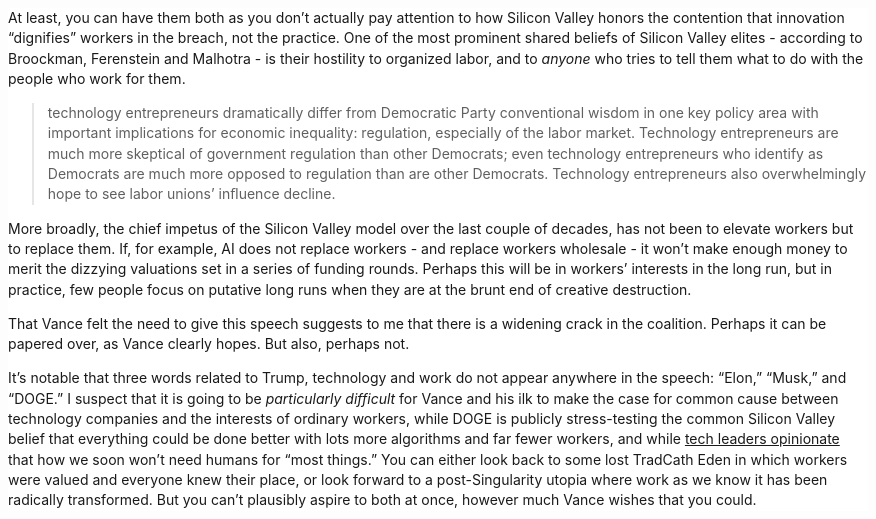 At least, you can have them both as you don’t actually pay attention to how Silicon Valley honors the contention that innovation “dignifies” workers in the breach, not the practice. One of the most prominent shared beliefs of Silicon Valley elites - according to Broockman, Ferenstein and Malhotra - is their hostility to organized labor, and to *anyone* who tries to tell them what to do with the people who work for them.

> technology entrepreneurs dramatically differ from Democratic Party conventional wisdom in one key policy area with important implications for economic inequality: regulation, especially of the labor market. Technology entrepreneurs are much more skeptical of government regulation than other Democrats; even technology entrepreneurs who identify as Democrats are much more opposed to regulation than are other Democrats. Technology entrepreneurs also overwhelmingly hope to see labor unions’ inﬂuence decline.

More broadly, the chief impetus of the Silicon Valley model over the last couple of decades, has not been to elevate workers but to replace them. If, for example, AI does not replace workers - and replace workers wholesale - it won’t make enough money to merit the dizzying valuations set in a series of funding rounds. Perhaps this will be in workers’ interests in the long run, but in practice, few people focus on putative long runs when they are at the brunt end of creative destruction.

That Vance felt the need to give this speech suggests to me that there is a widening crack in the coalition. Perhaps it can be papered over, as Vance clearly hopes. But also, perhaps not.

It’s notable that three words related to Trump, technology and work do not appear anywhere in the speech: “Elon,” “Musk,” and “DOGE.” I suspect that it is going to be *particularly difficult* for Vance and his ilk to make the case for common cause between technology companies and the interests of ordinary workers, while DOGE is publicly stress-testing the common Silicon Valley belief that everything could be done better with lots more algorithms and far fewer workers, and while [tech leaders opinionate](https://www.cnbc.com/2025/03/26/bill-gates-on-ai-humans-wont-be-needed-for-most-things.html) that how we soon won’t need humans for “most things.” You can either look back to some lost TradCath Eden in which workers were valued and everyone knew their place, or look forward to a post-Singularity utopia where work as we know it has been radically transformed. But you can’t plausibly aspire to both at once, however much Vance wishes that you could.